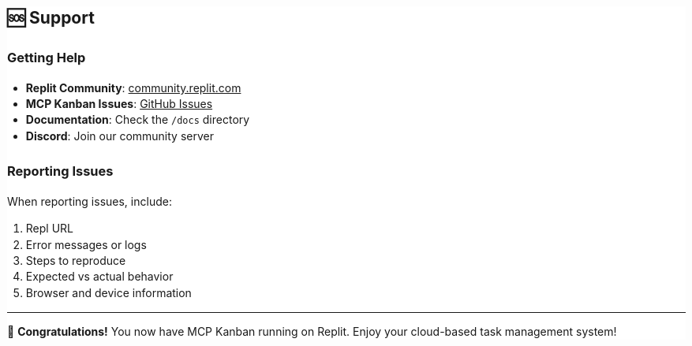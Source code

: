 ## 🆘 Support

### Getting Help

- **Replit Community**: [community.replit.com](https://community.replit.com)
- **MCP Kanban Issues**: [GitHub Issues](https://github.com/yourusername/mcp-kanban/issues)
- **Documentation**: Check the `/docs` directory
- **Discord**: Join our community server

### Reporting Issues

When reporting issues, include:
1. Repl URL
2. Error messages or logs
3. Steps to reproduce
4. Expected vs actual behavior
5. Browser and device information

---

🎉 **Congratulations!** You now have MCP Kanban running on Replit. Enjoy your cloud-based task management system! 